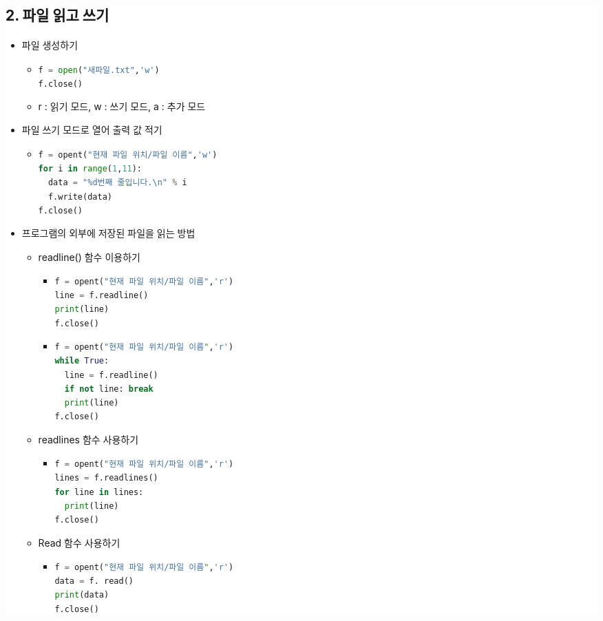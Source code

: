 

## 2. 파일 읽고 쓰기

- 파일 생성하기

  - ````python
    f = open("새파일.txt",'w')
    f.close()
    ````

  - r : 읽기 모드, w : 쓰기 모드, a : 추가 모드

- 파일 쓰기 모드로 열어 출력 값 적기

  - ````python
    f = opent("현재 파일 위치/파일 이름",'w')
    for i in range(1,11):
      data = "%d번째 줄입니다.\n" % i
      f.write(data)
    f.close()
    ````

- 프로그램의 외부에 저장된 파일을 읽는 방법

  - readline() 함수 이용하기

    - ```` python
      f = opent("현재 파일 위치/파일 이름",'r')
      line = f.readline()
      print(line)
      f.close()
      ````

    - ````python
      f = opent("현재 파일 위치/파일 이름",'r')
      while True:
        line = f.readline()
        if not line: break
        print(line)
      f.close()
      ````

  - readlines 함수 사용하기

    - ````python
      f = opent("현재 파일 위치/파일 이름",'r')
      lines = f.readlines()
      for line in lines:
      	print(line)
      f.close()
      ````

  - Read 함수 사용하기

    - ````python
      f = opent("현재 파일 위치/파일 이름",'r')
      data = f. read()
      print(data)
      f.close()
      ````
